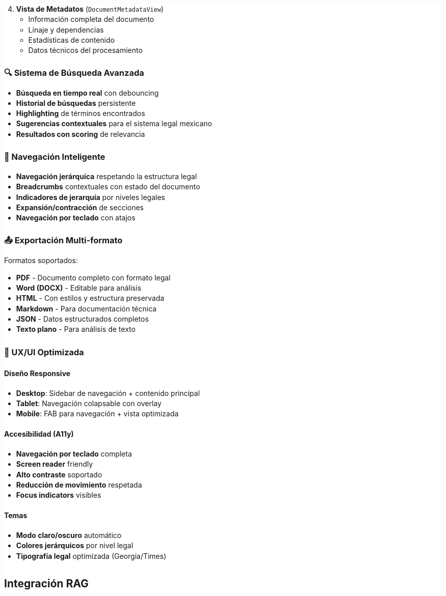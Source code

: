 4. **Vista de Metadatos** (`DocumentMetadataView`)
   - Información completa del documento
   - Linaje y dependencias
   - Estadísticas de contenido
   - Datos técnicos del procesamiento

### 🔍 Sistema de Búsqueda Avanzada

- **Búsqueda en tiempo real** con debouncing
- **Historial de búsquedas** persistente
- **Highlighting** de términos encontrados
- **Sugerencias contextuales** para el sistema legal mexicano
- **Resultados con scoring** de relevancia

### 🧭 Navegación Inteligente

- **Navegación jerárquica** respetando la estructura legal
- **Breadcrumbs** contextuales con estado del documento
- **Indicadores de jerarquía** por niveles legales
- **Expansión/contracción** de secciones
- **Navegación por teclado** con atajos

### 📤 Exportación Multi-formato

Formatos soportados:
- **PDF** - Documento completo con formato legal
- **Word (DOCX)** - Editable para análisis
- **HTML** - Con estilos y estructura preservada
- **Markdown** - Para documentación técnica
- **JSON** - Datos estructurados completos
- **Texto plano** - Para análisis de texto

### 🎨 UX/UI Optimizada

#### Diseño Responsive
- **Desktop**: Sidebar de navegación + contenido principal
- **Tablet**: Navegación colapsable con overlay
- **Mobile**: FAB para navegación + vista optimizada

#### Accesibilidad (A11y)
- **Navegación por teclado** completa
- **Screen reader** friendly
- **Alto contraste** soportado
- **Reducción de movimiento** respetada
- **Focus indicators** visibles

#### Temas
- **Modo claro/oscuro** automático
- **Colores jerárquicos** por nivel legal
- **Tipografía legal** optimizada (Georgia/Times)

## Integración RAG
